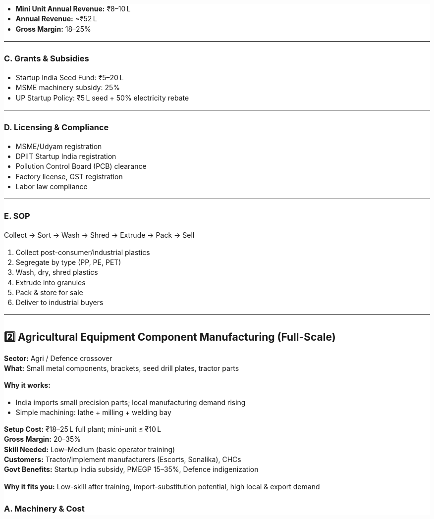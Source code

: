 - **Mini Unit Annual Revenue:** ₹8–10 L 
- **Annual Revenue:** ~₹52 L  
- **Gross Margin:** 18–25%

---

### C. Grants & Subsidies
- Startup India Seed Fund: ₹5–20 L  
- MSME machinery subsidy: 25%  
- UP Startup Policy: ₹5 L seed + 50% electricity rebate  

---

### D. Licensing & Compliance
- MSME/Udyam registration  
- DPIIT Startup India registration  
- Pollution Control Board (PCB) clearance  
- Factory license, GST registration  
- Labor law compliance  

---

### E. SOP
Collect → Sort → Wash → Shred → Extrude → Pack → Sell  
1. Collect post-consumer/industrial plastics  
2. Segregate by type (PP, PE, PET)  
3. Wash, dry, shred plastics  
4. Extrude into granules  
5. Pack & store for sale  
6. Deliver to industrial buyers  

---

## 2️⃣ Agricultural Equipment Component Manufacturing (Full-Scale)

**Sector:** Agri / Defence crossover  
**What:** Small metal components, brackets, seed drill plates, tractor parts  

**Why it works:**  
- India imports small precision parts; local manufacturing demand rising  
- Simple machining: lathe + milling + welding bay  

**Setup Cost:** ₹18–25 L full plant; mini-unit ≤ ₹10 L  
**Gross Margin:** 20–35%  
**Skill Needed:** Low–Medium (basic operator training)  
**Customers:** Tractor/implement manufacturers (Escorts, Sonalika), CHCs  
**Govt Benefits:** Startup India subsidy, PMEGP 15–35%, Defence indigenization  

**Why it fits you:** Low-skill after training, import-substitution potential, high local & export demand  

### A. Machinery & Cost
